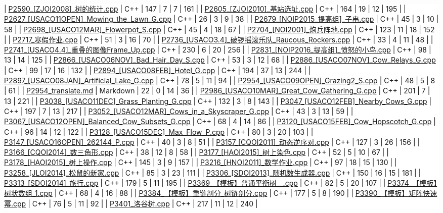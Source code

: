 | [P2590\_\[ZJOI2008\]\_树的统计.cpp](/P2590_%5BZJOI2008%5D_%E6%A0%91%E7%9A%84%E7%BB%9F%E8%AE%A1.cpp) | C++ | 147 | 7 | 7 | 161 |
| [P2605\_\[ZJOI2010\]\_基站选址.cpp](/P2605_%5BZJOI2010%5D_%E5%9F%BA%E7%AB%99%E9%80%89%E5%9D%80.cpp) | C++ | 164 | 19 | 12 | 195 |
| [P2627\_\[USACO11OPEN\]\_Mowing\_the\_Lawn\_G.cpp](/P2627_%5BUSACO11OPEN%5D_Mowing_the_Lawn_G.cpp) | C++ | 26 | 3 | 9 | 38 |
| [P2679\_\[NOIP2015\_提高组\]\_子串.cpp](/P2679_%5BNOIP2015_%E6%8F%90%E9%AB%98%E7%BB%84%5D_%E5%AD%90%E4%B8%B2.cpp) | C++ | 45 | 3 | 10 | 58 |
| [P2698\_\[USACO12MAR\]\_Flowerpot\_S.cpp](/P2698_%5BUSACO12MAR%5D_Flowerpot_S.cpp) | C++ | 45 | 4 | 18 | 67 |
| [P2704\_\[NOI2001\]\_炮兵阵地.cpp](/P2704_%5BNOI2001%5D_%E7%82%AE%E5%85%B5%E9%98%B5%E5%9C%B0.cpp) | C++ | 123 | 11 | 18 | 152 |
| [P2717\_寒假作业.cpp](/P2717_%E5%AF%92%E5%81%87%E4%BD%9C%E4%B8%9A.cpp) | C++ | 51 | 3 | 16 | 70 |
| [P2736\_\[USACO3.4\]\_破锣摇滚乐队\_Raucous\_Rockers.cpp](/P2736_%5BUSACO3.4%5D_%E7%A0%B4%E9%94%A3%E6%91%87%E6%BB%9A%E4%B9%90%E9%98%9F_Raucous_Rockers.cpp) | C++ | 33 | 4 | 11 | 48 |
| [P2741\_\[USACO4.4\]\_重叠的图像Frame\_Up.cpp](/P2741_%5BUSACO4.4%5D_%E9%87%8D%E5%8F%A0%E7%9A%84%E5%9B%BE%E5%83%8FFrame_Up.cpp) | C++ | 230 | 6 | 20 | 256 |
| [P2831\_\[NOIP2016\_提高组\]\_愤怒的小鸟.cpp](/P2831_%5BNOIP2016_%E6%8F%90%E9%AB%98%E7%BB%84%5D_%E6%84%A4%E6%80%92%E7%9A%84%E5%B0%8F%E9%B8%9F.cpp) | C++ | 98 | 13 | 14 | 125 |
| [P2866\_\[USACO06NOV\]\_Bad\_Hair\_Day\_S.cpp](/P2866_%5BUSACO06NOV%5D_Bad_Hair_Day_S.cpp) | C++ | 53 | 3 | 12 | 68 |
| [P2886\_\[USACO07NOV\]\_Cow\_Relays\_G.cpp](/P2886_%5BUSACO07NOV%5D_Cow_Relays_G.cpp) | C++ | 99 | 17 | 16 | 132 |
| [P2894\_\[USACO08FEB\]\_Hotel\_G.cpp](/P2894_%5BUSACO08FEB%5D_Hotel_G.cpp) | C++ | 194 | 37 | 13 | 244 |
| [P2897\_\[USACO08JAN\]\_Artificial\_Lake\_G.cpp](/P2897_%5BUSACO08JAN%5D_Artificial_Lake_G.cpp) | C++ | 78 | 5 | 11 | 94 |
| [P2954\_\[USACO09OPEN\]\_Grazing2\_S.cpp](/P2954_%5BUSACO09OPEN%5D_Grazing2_S.cpp) | C++ | 48 | 5 | 8 | 61 |
| [P2954\_translate.md](/P2954_translate.md) | Markdown | 22 | 0 | 14 | 36 |
| [P2986\_\[USACO10MAR\]\_Great\_Cow\_Gathering\_G.cpp](/P2986_%5BUSACO10MAR%5D_Great_Cow_Gathering_G.cpp) | C++ | 201 | 7 | 13 | 221 |
| [P3038\_\[USACO11DEC\]\_Grass\_Planting\_G.cpp](/P3038_%5BUSACO11DEC%5D_Grass_Planting_G.cpp) | C++ | 132 | 3 | 8 | 143 |
| [P3047\_\[USACO12FEB\]\_Nearby\_Cows\_G.cpp](/P3047_%5BUSACO12FEB%5D_Nearby_Cows_G.cpp) | C++ | 197 | 7 | 13 | 217 |
| [P3052\_\[USACO12MAR\]\_Cows\_in\_a\_Skyscraper\_G.cpp](/P3052_%5BUSACO12MAR%5D_Cows_in_a_Skyscraper_G.cpp) | C++ | 43 | 3 | 13 | 59 |
| [P3067\_\[USACO12OPEN\]\_Balanced\_Cow\_Subsets\_G.cpp](/P3067_%5BUSACO12OPEN%5D_Balanced_Cow_Subsets_G.cpp) | C++ | 68 | 4 | 14 | 86 |
| [P3120\_\[USACO15FEB\]\_Cow\_Hopscotch\_G.cpp](/P3120_%5BUSACO15FEB%5D_Cow_Hopscotch_G.cpp) | C++ | 96 | 14 | 12 | 122 |
| [P3128\_\[USACO15DEC\]\_Max\_Flow\_P.cpp](/P3128_%5BUSACO15DEC%5D_Max_Flow_P.cpp) | C++ | 80 | 3 | 20 | 103 |
| [P3147\_\[USACO16OPEN\]\_262144\_P.cpp](/P3147_%5BUSACO16OPEN%5D_262144_P.cpp) | C++ | 40 | 3 | 8 | 51 |
| [P3157\_\[CQOI2011\]\_动态逆序对.cpp](/P3157_%5BCQOI2011%5D_%E5%8A%A8%E6%80%81%E9%80%86%E5%BA%8F%E5%AF%B9.cpp) | C++ | 127 | 3 | 26 | 156 |
| [P3166\_\[CQOI2014\]\_数三角形.cpp](/P3166_%5BCQOI2014%5D_%E6%95%B0%E4%B8%89%E8%A7%92%E5%BD%A2.cpp) | C++ | 38 | 12 | 8 | 58 |
| [P3177\_\[HAOI2015\]\_树上染色.cpp](/P3177_%5BHAOI2015%5D_%E6%A0%91%E4%B8%8A%E6%9F%93%E8%89%B2.cpp) | C++ | 52 | 5 | 10 | 67 |
| [P3178\_\[HAOI2015\]\_树上操作.cpp](/P3178_%5BHAOI2015%5D_%E6%A0%91%E4%B8%8A%E6%93%8D%E4%BD%9C.cpp) | C++ | 145 | 3 | 9 | 157 |
| [P3216\_\[HNOI2011\]\_数学作业.cpp](/P3216_%5BHNOI2011%5D_%E6%95%B0%E5%AD%A6%E4%BD%9C%E4%B8%9A.cpp) | C++ | 97 | 18 | 15 | 130 |
| [P3258\_\[JLOI2014\]\_松鼠的新家.cpp](/P3258_%5BJLOI2014%5D_%E6%9D%BE%E9%BC%A0%E7%9A%84%E6%96%B0%E5%AE%B6.cpp) | C++ | 85 | 3 | 23 | 111 |
| [P3306\_\[SDOI2013\]\_随机数生成器.cpp](/P3306_%5BSDOI2013%5D_%E9%9A%8F%E6%9C%BA%E6%95%B0%E7%94%9F%E6%88%90%E5%99%A8.cpp) | C++ | 150 | 16 | 15 | 181 |
| [P3313\_\[SDOI2014\]\_旅行.cpp](/P3313_%5BSDOI2014%5D_%E6%97%85%E8%A1%8C.cpp) | C++ | 179 | 5 | 11 | 195 |
| [P3369\_【模板】普通平衡树\_\_.cpp](/P3369_%E3%80%90%E6%A8%A1%E6%9D%BF%E3%80%91%E6%99%AE%E9%80%9A%E5%B9%B3%E8%A1%A1%E6%A0%91__.cpp) | C++ | 82 | 5 | 20 | 107 |
| [P3374\_【模板】树状数组\_1.cpp](/P3374_%E3%80%90%E6%A8%A1%E6%9D%BF%E3%80%91%E6%A0%91%E7%8A%B6%E6%95%B0%E7%BB%84_1.cpp) | C++ | 68 | 4 | 16 | 88 |
| [P3384\_【模板】重链剖分\_树链剖分.cpp](/P3384_%E3%80%90%E6%A8%A1%E6%9D%BF%E3%80%91%E9%87%8D%E9%93%BE%E5%89%96%E5%88%86_%E6%A0%91%E9%93%BE%E5%89%96%E5%88%86.cpp) | C++ | 177 | 5 | 8 | 190 |
| [P3390\_【模板】矩阵快速幂.cpp](/P3390_%E3%80%90%E6%A8%A1%E6%9D%BF%E3%80%91%E7%9F%A9%E9%98%B5%E5%BF%AB%E9%80%9F%E5%B9%82.cpp) | C++ | 76 | 5 | 11 | 92 |
| [P3401\_洛谷树.cpp](/P3401_%E6%B4%9B%E8%B0%B7%E6%A0%91.cpp) | C++ | 217 | 11 | 12 | 240 |
